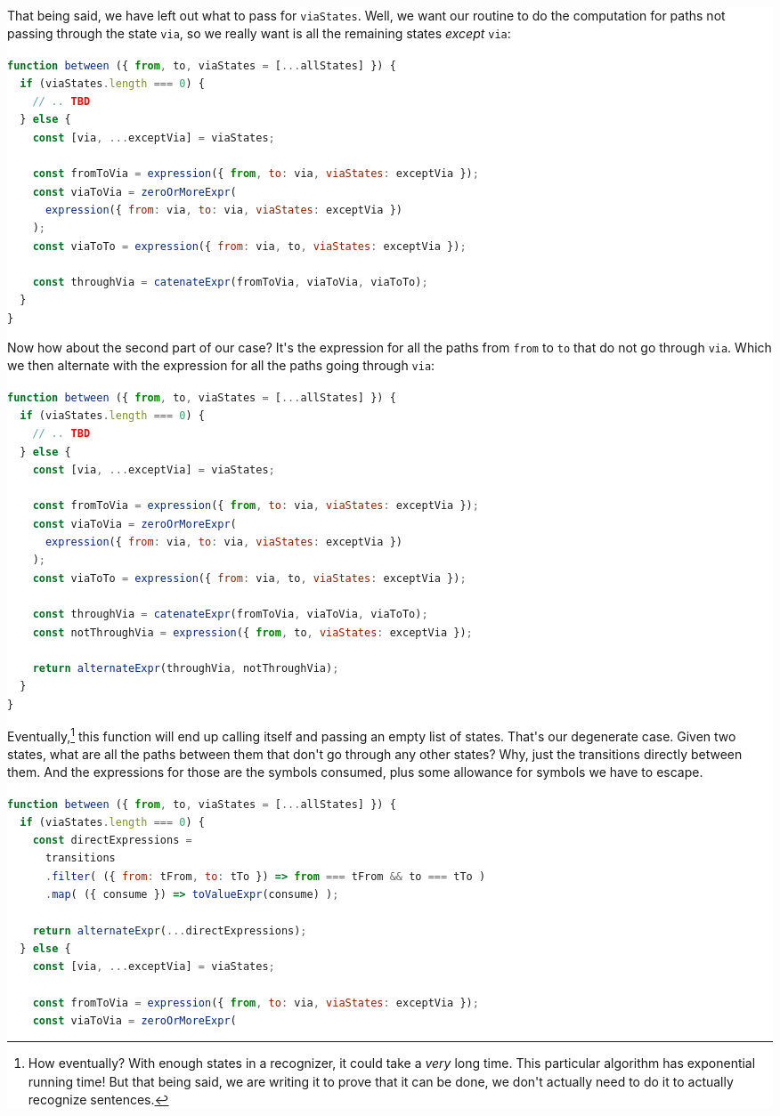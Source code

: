 That being said, we have left out what to pass for `viaStates`. Well, we want our routine to do the computation for paths not passing through the state `via`, so we really want is all the remaining states _except_ `via`:

```javascript
function between ({ from, to, viaStates = [...allStates] }) {
  if (viaStates.length === 0) {
    // .. TBD
  } else {
    const [via, ...exceptVia] = viaStates;

    const fromToVia = expression({ from, to: via, viaStates: exceptVia });
    const viaToVia = zeroOrMoreExpr(
      expression({ from: via, to: via, viaStates: exceptVia })
    );
    const viaToTo = expression({ from: via, to, viaStates: exceptVia });

    const throughVia = catenateExpr(fromToVia, viaToVia, viaToTo);
  }
}
```

Now how about the second part of our case? It's the expression for all the paths from `from` to `to` that do not go through `via`. Which we then alternate with the expression for all the paths going through `via`:

```javascript
function between ({ from, to, viaStates = [...allStates] }) {
  if (viaStates.length === 0) {
    // .. TBD
  } else {
    const [via, ...exceptVia] = viaStates;

    const fromToVia = expression({ from, to: via, viaStates: exceptVia });
    const viaToVia = zeroOrMoreExpr(
      expression({ from: via, to: via, viaStates: exceptVia })
    );
    const viaToTo = expression({ from: via, to, viaStates: exceptVia });

    const throughVia = catenateExpr(fromToVia, viaToVia, viaToTo);
    const notThroughVia = expression({ from, to, viaStates: exceptVia });

    return alternateExpr(throughVia, notThroughVia);
  }
}
```

Eventually,[^eventually] this function will end up calling itself and passing an empty list of states. That's our degenerate case. Given two states, what are all the paths between them that don't go through any other states? Why, just the transitions directly between them. And the expressions for those are the symbols consumed, plus some allowance for symbols we have to escape.

[^eventually]: How eventually? With enough states in a recognizer, it could take a _very_ long time. This particular algorithm has exponential running time! But that being said, we are writing it to prove that it can be done, we don't actually need to do it to actually recognize sentences.

```javascript
function between ({ from, to, viaStates = [...allStates] }) {
  if (viaStates.length === 0) {
    const directExpressions =
      transitions
      .filter( ({ from: tFrom, to: tTo }) => from === tFrom && to === tTo )
      .map( ({ consume }) => toValueExpr(consume) );

    return alternateExpr(...directExpressions);
  } else {
    const [via, ...exceptVia] = viaStates;

    const fromToVia = expression({ from, to: via, viaStates: exceptVia });
    const viaToVia = zeroOrMoreExpr(
```

[Part I]: https://raganwald.com/2019/09/21/regular-expressions.html
[regular expression]: https://en.wikipedia.org/wiki/Regular_expression#Formal_language_theory
[fsm]: https://en.wikipedia.org/wiki/Finite-state_machine
[Kleene Star]: https://en.wikipedia.org/wiki/Kleene_star
[regular languages]: https://en.wikipedia.org/wiki/Regular_language
[constructive proof]: https://en.wikipedia.org/wiki/Constructive_proof
[Shunting Yard Algorithm]: https://en.wikipedia.org/wiki/Shunting-yard_algorithm
[reverse-polish notation]: https://en.wikipedia.org/wiki/Reverse_Polish_notation
[stack machine]: https://en.wikipedia.org/wiki/Stack_machine
[raganwald-shunting-yard]: https://github.com/raganwald/shunting-yard
[base]: /assets/supplemental/fsa-2/01-base.js
[Chomsky–Schützenberger hierarchy]: https://en.wikipedia.org/wiki/Chomsky_hierarchyhttps://en.wikipedia.org/wiki/Chomsky_hierarchy
[A Brutal Look at Balanced Parentheses, Computing Machines, and Pushdown Automata]: http://raganwald.com/2019/02/14/i-love-programming-and-programmers.html
[^dup]: A more subtle issue is that all of our code for manipulating finite-state recognizers depends upon them having unique state names. Invoking `union2(a, a)` or `catenation2(a, a)` will not work properly because the names will clash. To make such expressions work, we have to make a duplicate of one of the arguments, e.g. `union2(a, dup(a))` or `catenation2(a, dup(a))`. In this case, we invoked `catenation2(a, zeroOrMore(dup(a)))`.<br/><br/>None of this is a consideration with our existing code, because it always generates brand new recognizers with unique states. But when we manually write our own expressions in JavaScript, we have to guard against name clashes by hand. Which is another argument against writing expressions in JavaScript. `aa` and `a|a` in a formal regular expression "just work." `union2(a, a)` and `catenation2(a, a)` don't.
[^times]: If you feel like having a go at one more, try implementing another quantification operator, explicit repetition. In many regexen flavours, we can write `(expr){5}` to indicate we wish to match `(expr)(expr)(expr)(expr)(expr)`. The syntax allows other possibilities, such as `(expr){2,3}` and `(expr){3,}`, but ignoring those, the effect of `(expr){n}` for any `n` from 1 to 9 could be emulated with an infix operator, such as `⊗`, so that `(expr)⊗5` would be transpiled to `(expr)(expr)(expr)(expr)(expr)`.
[relative complement]: https://en.wikipedia.org/wiki/Complement_(set_theory)#Relative_complement
[^backslashbackslash]: Our source code uses a lot of double back-slashes, but this is an artefact of JavaScript the programming language using a backslash as its escape operator. The actual strings use a single backslash internally.
[complement]: https://en.wikipedia.org/wiki/Complement_(set_theory)
[CS390]: https://www.cs.odu.edu/~toida/courses/TE.CS390.13sp/index.html
[CS390-2]: https://www.cs.odu.edu/~toida/nerzic/390teched/regular/fa/kleene-2.html
[^nomenclature]: In most proofs, this function is called `L`, and its arguments are called `p`, `q`, and `k`. One-character names are terrific when writing proofs by hand using chalk and a blackboard, but we've moved on since 1951 and we'll use descriptive names. Likewise, Kleene numbered the states in order to create an ordering that is easy to work with by hand. We'll work with sets instead of numbers, because once again, we have computers do do all the bookkeeping for us.
[Kleene Star]: https://en.wikipedia.org/wiki/Kleene_star
[Shunting Yard Algorithm]: https://en.wikipedia.org/wiki/Shunting-yard_algorithm
[powerset]: https://en.wikipedia.org/wiki/Power_set
[postfix notation]: https://en.wikipedia.org/wiki/Reverse_Polish_notation
[stack machine]: https://en.wikipedia.org/wiki/Stack_machine